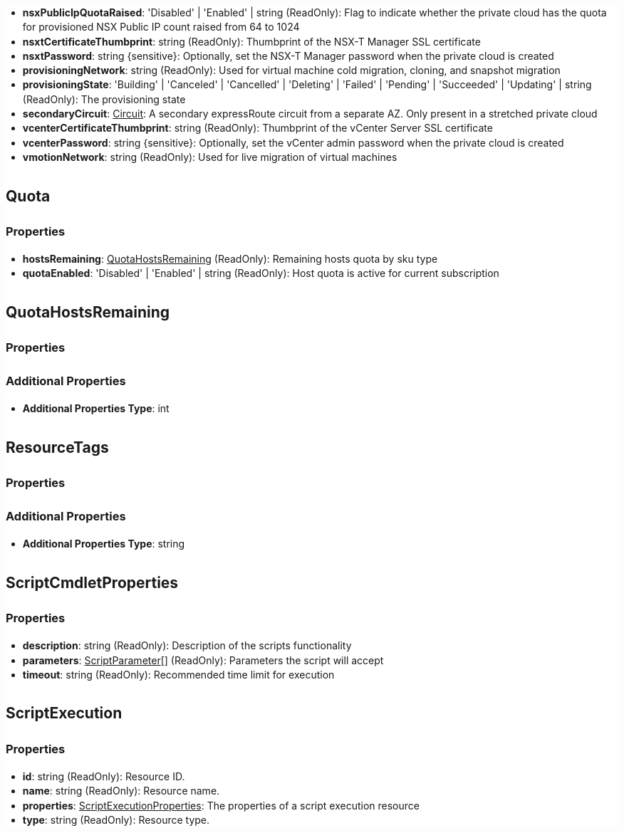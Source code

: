* **nsxPublicIpQuotaRaised**: 'Disabled' | 'Enabled' | string (ReadOnly): Flag to indicate whether the private cloud has the quota for provisioned NSX Public IP count raised from 64 to 1024
* **nsxtCertificateThumbprint**: string (ReadOnly): Thumbprint of the NSX-T Manager SSL certificate
* **nsxtPassword**: string {sensitive}: Optionally, set the NSX-T Manager password when the private cloud is created
* **provisioningNetwork**: string (ReadOnly): Used for virtual machine cold migration, cloning, and snapshot migration
* **provisioningState**: 'Building' | 'Canceled' | 'Cancelled' | 'Deleting' | 'Failed' | 'Pending' | 'Succeeded' | 'Updating' | string (ReadOnly): The provisioning state
* **secondaryCircuit**: [Circuit](#circuit): A secondary expressRoute circuit from a separate AZ. Only present in a stretched private cloud
* **vcenterCertificateThumbprint**: string (ReadOnly): Thumbprint of the vCenter Server SSL certificate
* **vcenterPassword**: string {sensitive}: Optionally, set the vCenter admin password when the private cloud is created
* **vmotionNetwork**: string (ReadOnly): Used for live migration of virtual machines

## Quota
### Properties
* **hostsRemaining**: [QuotaHostsRemaining](#quotahostsremaining) (ReadOnly): Remaining hosts quota by sku type
* **quotaEnabled**: 'Disabled' | 'Enabled' | string (ReadOnly): Host quota is active for current subscription

## QuotaHostsRemaining
### Properties
### Additional Properties
* **Additional Properties Type**: int

## ResourceTags
### Properties
### Additional Properties
* **Additional Properties Type**: string

## ScriptCmdletProperties
### Properties
* **description**: string (ReadOnly): Description of the scripts functionality
* **parameters**: [ScriptParameter](#scriptparameter)[] (ReadOnly): Parameters the script will accept
* **timeout**: string (ReadOnly): Recommended time limit for execution

## ScriptExecution
### Properties
* **id**: string (ReadOnly): Resource ID.
* **name**: string (ReadOnly): Resource name.
* **properties**: [ScriptExecutionProperties](#scriptexecutionproperties): The properties of a script execution resource
* **type**: string (ReadOnly): Resource type.
